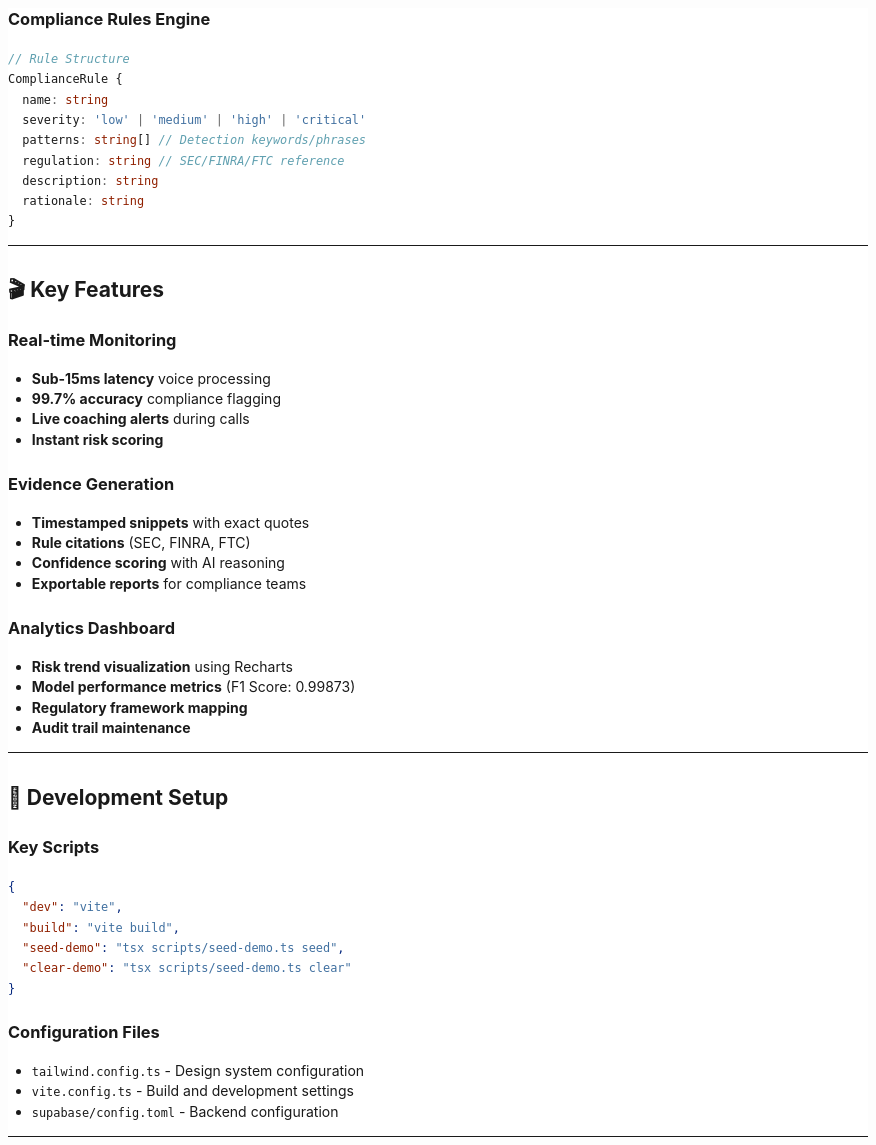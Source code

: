 ### Compliance Rules Engine
```typescript
// Rule Structure
ComplianceRule {
  name: string
  severity: 'low' | 'medium' | 'high' | 'critical' 
  patterns: string[] // Detection keywords/phrases
  regulation: string // SEC/FINRA/FTC reference
  description: string
  rationale: string
}
```

---

## 🎬 Key Features

### Real-time Monitoring
- **Sub-15ms latency** voice processing
- **99.7% accuracy** compliance flagging  
- **Live coaching alerts** during calls
- **Instant risk scoring**

### Evidence Generation
- **Timestamped snippets** with exact quotes
- **Rule citations** (SEC, FINRA, FTC)
- **Confidence scoring** with AI reasoning
- **Exportable reports** for compliance teams

### Analytics Dashboard
- **Risk trend visualization** using Recharts
- **Model performance metrics** (F1 Score: 0.99873)
- **Regulatory framework mapping**
- **Audit trail maintenance**

---

## 🔧 Development Setup

### Key Scripts
```json
{
  "dev": "vite",
  "build": "vite build", 
  "seed-demo": "tsx scripts/seed-demo.ts seed",
  "clear-demo": "tsx scripts/seed-demo.ts clear"
}
```

### Configuration Files
- `tailwind.config.ts` - Design system configuration
- `vite.config.ts` - Build and development settings
- `supabase/config.toml` - Backend configuration

---